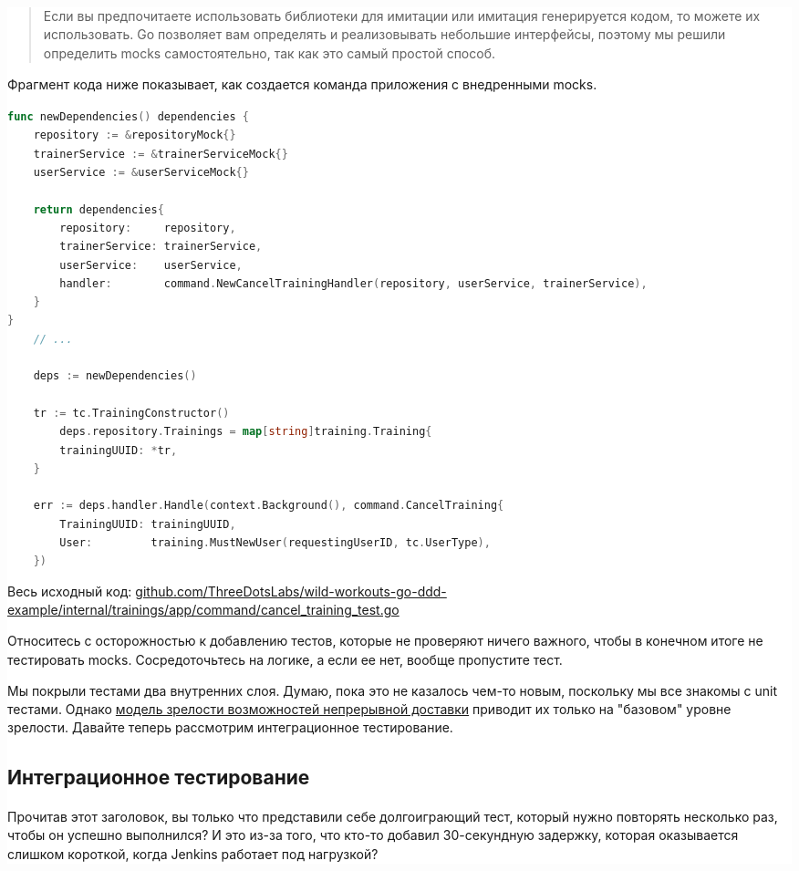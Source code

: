 > Если вы предпочитаете использовать библиотеки для имитации или имитация генерируется
> кодом, то можете их использовать. Go позволяет вам определять и реализовывать 
> небольшие интерфейсы, поэтому мы решили определить mocks самостоятельно, 
> так как это самый простой способ.

Фрагмент кода ниже показывает, как создается команда приложения с внедренными 
mocks.

```go
func newDependencies() dependencies {
    repository := &repositoryMock{}
    trainerService := &trainerServiceMock{}
    userService := &userServiceMock{}
    
    return dependencies{
        repository:     repository,
        trainerService: trainerService,
        userService:    userService,
        handler:        command.NewCancelTrainingHandler(repository, userService, trainerService),
    }
}
    // ...

    deps := newDependencies()
    
    tr := tc.TrainingConstructor()
        deps.repository.Trainings = map[string]training.Training{
        trainingUUID: *tr,
    }
    
    err := deps.handler.Handle(context.Background(), command.CancelTraining{
        TrainingUUID: trainingUUID,
        User:         training.MustNewUser(requestingUserID, tc.UserType),
    })
```
Весь исходный код: [github.com/ThreeDotsLabs/wild-workouts-go-ddd-example/internal/trainings/app/command/cancel_training_test.go](https://github.com/ThreeDotsLabs/wild-workouts-go-ddd-example/blob/22c0a25b67c4669d612a2fa4a434ffae8e35e65a/internal/trainings/app/command/cancel_training_test.go#L73)

Относитесь с осторожностью к добавлению тестов, которые не проверяют ничего важного,
чтобы в конечном итоге не тестировать mocks. Сосредоточьтесь на логике, а если 
ее нет, вообще пропустите тест.

Мы покрыли тестами два внутренних слоя. Думаю, пока это не казалось чем-то 
новым, поскольку мы все знакомы с unit тестами. Однако [модель зрелости возможностей
непрерывной доставки](https://www.infoq.com/articles/Continuous-Delivery-Maturity-Model/) приводит их только на "базовом" уровне зрелости. Давайте 
теперь рассмотрим интеграционное тестирование.

## Интеграционное тестирование

Прочитав этот заголовок, вы только что представили себе долгоиграющий тест, 
который нужно повторять несколько раз, чтобы он успешно выполнился? И это 
из-за того, что кто-то добавил 30-секундную задержку, которая оказывается 
слишком короткой, когда Jenkins работает под нагрузкой?
